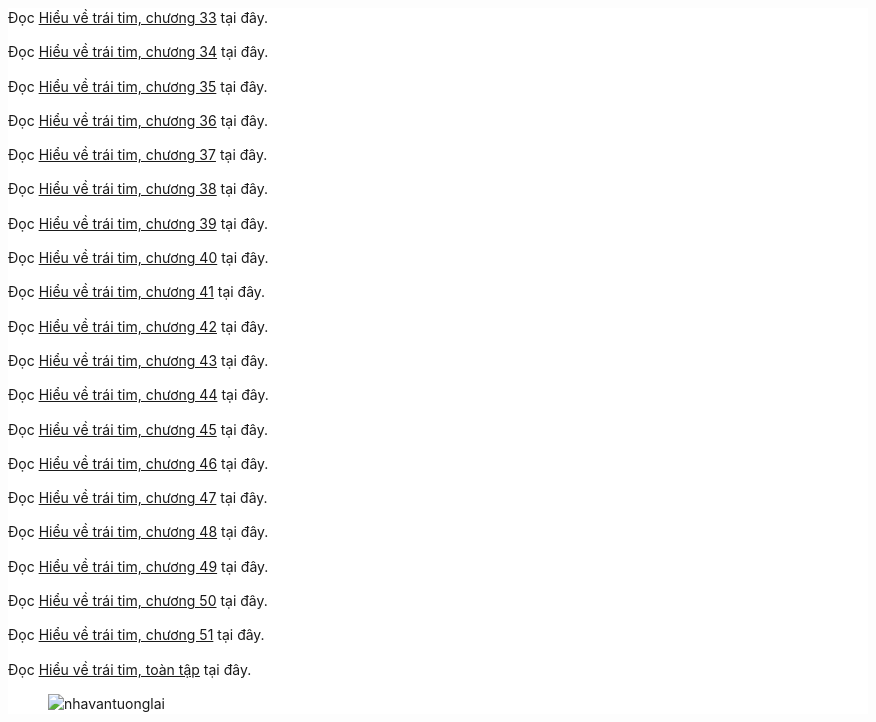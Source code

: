 Đọc [Hiểu về trái tim, chương 33](/article/hieu-ve-trai-tim-chuong-33) tại đây.

Đọc [Hiểu về trái tim, chương 34](/article/hieu-ve-trai-tim-chuong-34) tại đây.

Đọc [Hiểu về trái tim, chương 35](/article/hieu-ve-trai-tim-chuong-35) tại đây.

Đọc [Hiểu về trái tim, chương 36](/article/hieu-ve-trai-tim-chuong-36) tại đây.

Đọc [Hiểu về trái tim, chương 37](/article/hieu-ve-trai-tim-chuong-37) tại đây.

Đọc [Hiểu về trái tim, chương 38](/article/hieu-ve-trai-tim-chuong-38) tại đây.

Đọc [Hiểu về trái tim, chương 39](/article/hieu-ve-trai-tim-chuong-39) tại đây.

Đọc [Hiểu về trái tim, chương 40](/article/hieu-ve-trai-tim-chuong-40) tại đây.

Đọc [Hiểu về trái tim, chương 41](/article/hieu-ve-trai-tim-chuong-41) tại đây.

Đọc [Hiểu về trái tim, chương 42](/article/hieu-ve-trai-tim-chuong-42) tại đây.

Đọc [Hiểu về trái tim, chương 43](/article/hieu-ve-trai-tim-chuong-43) tại đây.

Đọc [Hiểu về trái tim, chương 44](/article/hieu-ve-trai-tim-chuong-44) tại đây.

Đọc [Hiểu về trái tim, chương 45](/article/hieu-ve-trai-tim-chuong-45) tại đây.

Đọc [Hiểu về trái tim, chương 46](/article/hieu-ve-trai-tim-chuong-46) tại đây.

Đọc [Hiểu về trái tim, chương 47](/article/hieu-ve-trai-tim-chuong-47) tại đây.

Đọc [Hiểu về trái tim, chương 48](/article/hieu-ve-trai-tim-chuong-48) tại đây.

Đọc [Hiểu về trái tim, chương 49](/article/hieu-ve-trai-tim-chuong-49) tại đây.

Đọc [Hiểu về trái tim, chương 50](/article/hieu-ve-trai-tim-chuong-50) tại đây.

Đọc [Hiểu về trái tim, chương 51](/article/hieu-ve-trai-tim-chuong-51) tại đây.

Đọc [Hiểu về trái tim, toàn tập](https://banmaixanh.vercel.app/ebook/hieu-ve-trai-tim.pdf) tại đây.

<figure><img src="https://banmaixanh.vercel.app/image/cover/001-210.jpg" alt="nhavantuonglai" title="nhavantuonglai" height=100% width=100%><figcaption><p></p></figcaption></figure>